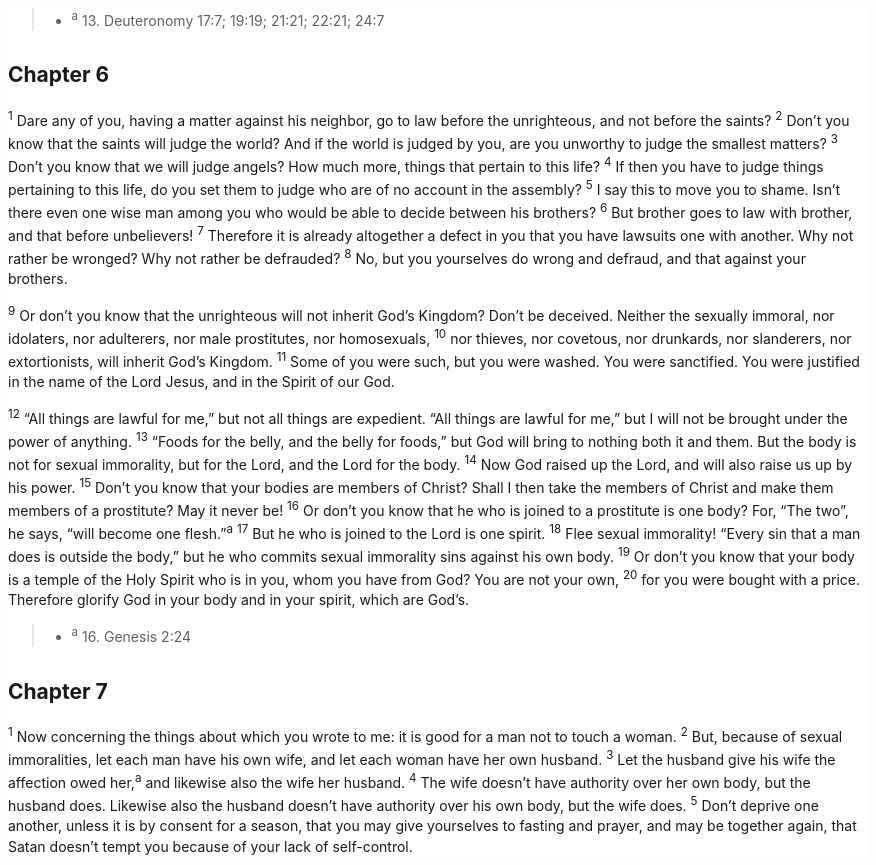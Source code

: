 > - <sup>a</sup> 13. Deuteronomy 17:7; 19:19; 21:21; 22:21; 24:7

## Chapter 6

<sup>1</sup> Dare any of you, having a matter against his neighbor, go to law before the unrighteous, and not before the saints?
<sup>2</sup> Don’t you know that the saints will judge the world? And if the world is judged by you, are you unworthy to judge the smallest matters?
<sup>3</sup> Don’t you know that we will judge angels? How much more, things that pertain to this life?
<sup>4</sup> If then you have to judge things pertaining to this life, do you set them to judge who are of no account in the assembly?
<sup>5</sup> I say this to move you to shame. Isn’t there even one wise man among you who would be able to decide between his brothers?
<sup>6</sup> But brother goes to law with brother, and that before unbelievers!
<sup>7</sup> Therefore it is already altogether a defect in you that you have lawsuits one with another. Why not rather be wronged? Why not rather be defrauded?
<sup>8</sup> No, but you yourselves do wrong and defraud, and that against your brothers.

<sup>9</sup> Or don’t you know that the unrighteous will not inherit God’s Kingdom? Don’t be deceived. Neither the sexually immoral, nor idolaters, nor adulterers, nor male prostitutes, nor homosexuals,
<sup>10</sup> nor thieves, nor covetous, nor drunkards, nor slanderers, nor extortionists, will inherit God’s Kingdom.
<sup>11</sup> Some of you were such, but you were washed. You were sanctified. You were justified in the name of the Lord Jesus, and in the Spirit of our God.

<sup>12</sup> “All things are lawful for me,” but not all things are expedient. “All things are lawful for me,” but I will not be brought under the power of anything.
<sup>13</sup> “Foods for the belly, and the belly for foods,” but God will bring to nothing both it and them. But the body is not for sexual immorality, but for the Lord, and the Lord for the body.
<sup>14</sup> Now God raised up the Lord, and will also raise us up by his power.
<sup>15</sup> Don’t you know that your bodies are members of Christ? Shall I then take the members of Christ and make them members of a prostitute? May it never be!
<sup>16</sup> Or don’t you know that he who is joined to a prostitute is one body? For, “The two”, he says, “will become one flesh.”<sup>a</sup>
<sup>17</sup> But he who is joined to the Lord is one spirit.
<sup>18</sup> Flee sexual immorality! “Every sin that a man does is outside the body,” but he who commits sexual immorality sins against his own body.
<sup>19</sup> Or don’t you know that your body is a temple of the Holy Spirit who is in you, whom you have from God? You are not your own,
<sup>20</sup> for you were bought with a price. Therefore glorify God in your body and in your spirit, which are God’s.

> - <sup>a</sup> 16. Genesis 2:24

## Chapter 7

<sup>1</sup> Now concerning the things about which you wrote to me: it is good for a man not to touch a woman.
<sup>2</sup> But, because of sexual immoralities, let each man have his own wife, and let each woman have her own husband.
<sup>3</sup> Let the husband give his wife the affection owed her,<sup>a</sup> and likewise also the wife her husband.
<sup>4</sup> The wife doesn’t have authority over her own body, but the husband does. Likewise also the husband doesn’t have authority over his own body, but the wife does.
<sup>5</sup> Don’t deprive one another, unless it is by consent for a season, that you may give yourselves to fasting and prayer, and may be together again, that Satan doesn’t tempt you because of your lack of self-control.
